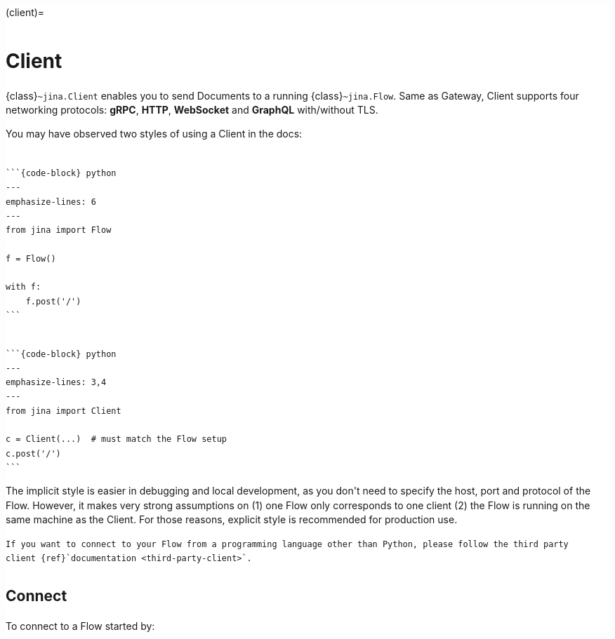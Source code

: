 (client)=
# Client
{class}`~jina.Client` enables you to send Documents to a running {class}`~jina.Flow`. Same as Gateway, Client supports four networking protocols: **gRPC**, **HTTP**, **WebSocket** and **GraphQL** with/without TLS.

You may have observed two styles of using a Client in the docs:

````{tab} Implicit, inside a Flow

```{code-block} python
---
emphasize-lines: 6
---
from jina import Flow

f = Flow()

with f:
    f.post('/')
```

````

````{tab} Explicit, outside a Flow

```{code-block} python
---
emphasize-lines: 3,4
---
from jina import Client

c = Client(...)  # must match the Flow setup
c.post('/')
```

````

The implicit style is easier in debugging and local development, as you don't need to specify the host, port and protocol of the Flow. However, it makes very strong assumptions on (1) one Flow only corresponds to one client (2) the Flow is running on the same machine as the Client. For those reasons, explicit style is recommended for production use.

```{hint}
If you want to connect to your Flow from a programming language other than Python, please follow the third party 
client {ref}`documentation <third-party-client>`.
```


## Connect

To connect to a Flow started by:
